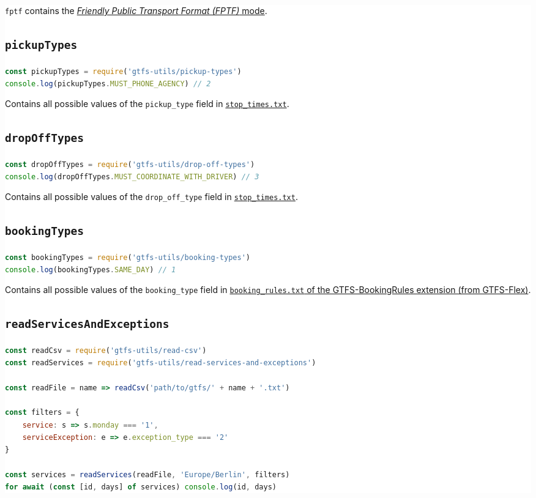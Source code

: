 `fptf` contains the [*Friendly Public Transport Format (FPTF)* mode](https://github.com/public-transport/friendly-public-transport-format/tree/1.2.1/spec#modes).


## `pickupTypes`

```js
const pickupTypes = require('gtfs-utils/pickup-types')
console.log(pickupTypes.MUST_PHONE_AGENCY) // 2
```

Contains all possible values of the `pickup_type` field in [`stop_times.txt`](https://gtfs.org/reference/static/#stop_timestxt).


## `dropOffTypes`

```js
const dropOffTypes = require('gtfs-utils/drop-off-types')
console.log(dropOffTypes.MUST_COORDINATE_WITH_DRIVER) // 3
```

Contains all possible values of the `drop_off_type` field in [`stop_times.txt`](https://gtfs.org/reference/static/#stop_timestxt).


## `bookingTypes`

```js
const bookingTypes = require('gtfs-utils/booking-types')
console.log(bookingTypes.SAME_DAY) // 1
```

Contains all possible values of the `booking_type` field in [`booking_rules.txt` of the GTFS-BookingRules extension (from GTFS-Flex)](https://github.com/MobilityData/gtfs-flex/blob/e1832cfea5ddb9df29bd2fc50e80b0a4987695c1/spec/reference.md#booking_rulestxt-file-added).


## `readServicesAndExceptions`

```js
const readCsv = require('gtfs-utils/read-csv')
const readServices = require('gtfs-utils/read-services-and-exceptions')

const readFile = name => readCsv('path/to/gtfs/' + name + '.txt')

const filters = {
	service: s => s.monday === '1',
	serviceException: e => e.exception_type === '2'
}

const services = readServices(readFile, 'Europe/Berlin', filters)
for await (const [id, days] of services) console.log(id, days)
```
